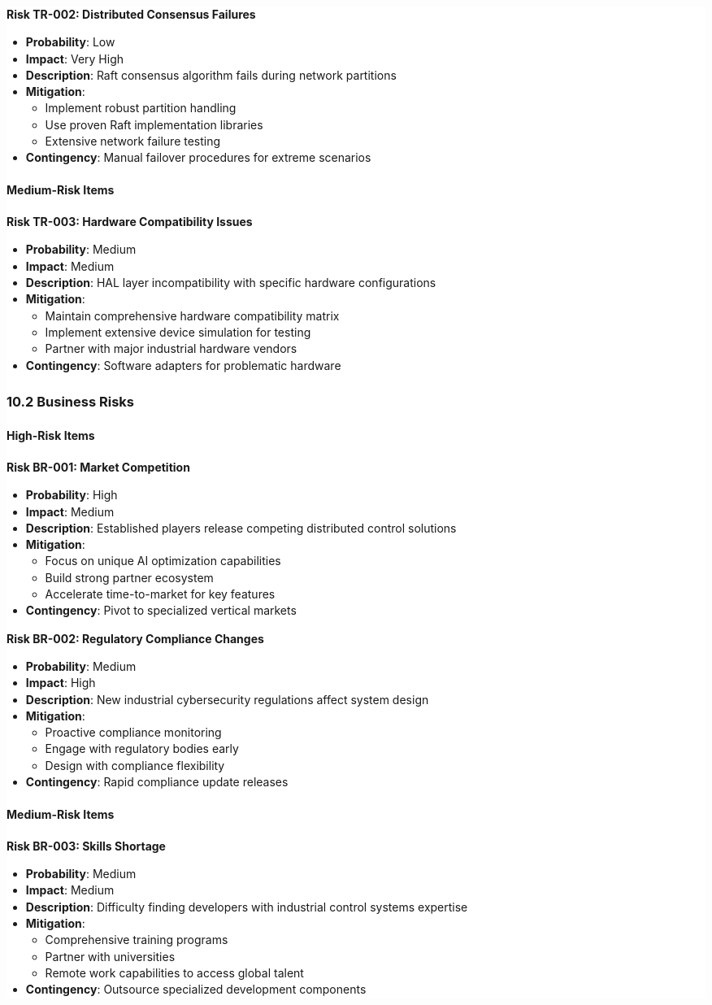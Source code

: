 **Risk TR-002: Distributed Consensus Failures**
- **Probability**: Low
- **Impact**: Very High
- **Description**: Raft consensus algorithm fails during network partitions
- **Mitigation**:
  - Implement robust partition handling
  - Use proven Raft implementation libraries
  - Extensive network failure testing
- **Contingency**: Manual failover procedures for extreme scenarios

#### Medium-Risk Items

**Risk TR-003: Hardware Compatibility Issues**
- **Probability**: Medium
- **Impact**: Medium
- **Description**: HAL layer incompatibility with specific hardware configurations
- **Mitigation**:
  - Maintain comprehensive hardware compatibility matrix
  - Implement extensive device simulation for testing
  - Partner with major industrial hardware vendors
- **Contingency**: Software adapters for problematic hardware

### 10.2 Business Risks

#### High-Risk Items

**Risk BR-001: Market Competition**
- **Probability**: High
- **Impact**: Medium
- **Description**: Established players release competing distributed control solutions
- **Mitigation**:
  - Focus on unique AI optimization capabilities
  - Build strong partner ecosystem
  - Accelerate time-to-market for key features
- **Contingency**: Pivot to specialized vertical markets

**Risk BR-002: Regulatory Compliance Changes**
- **Probability**: Medium
- **Impact**: High
- **Description**: New industrial cybersecurity regulations affect system design
- **Mitigation**:
  - Proactive compliance monitoring
  - Engage with regulatory bodies early
  - Design with compliance flexibility
- **Contingency**: Rapid compliance update releases

#### Medium-Risk Items

**Risk BR-003: Skills Shortage**
- **Probability**: Medium
- **Impact**: Medium
- **Description**: Difficulty finding developers with industrial control systems expertise
- **Mitigation**:
  - Comprehensive training programs
  - Partner with universities
  - Remote work capabilities to access global talent
- **Contingency**: Outsource specialized development components
